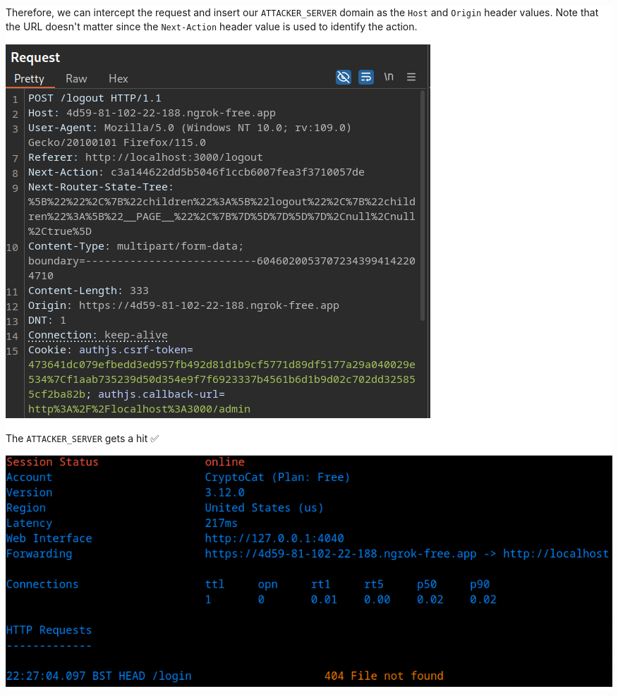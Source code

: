 Therefore, we can intercept the request and insert our `ATTACKER_SERVER` domain as the `Host` and `Origin` header values. Note that the URL doesn't matter since the `Next-Action` header value is used to identify the action.

![](./images/3.png)

The `ATTACKER_SERVER` gets a hit ✅

![](./images/4.png)
